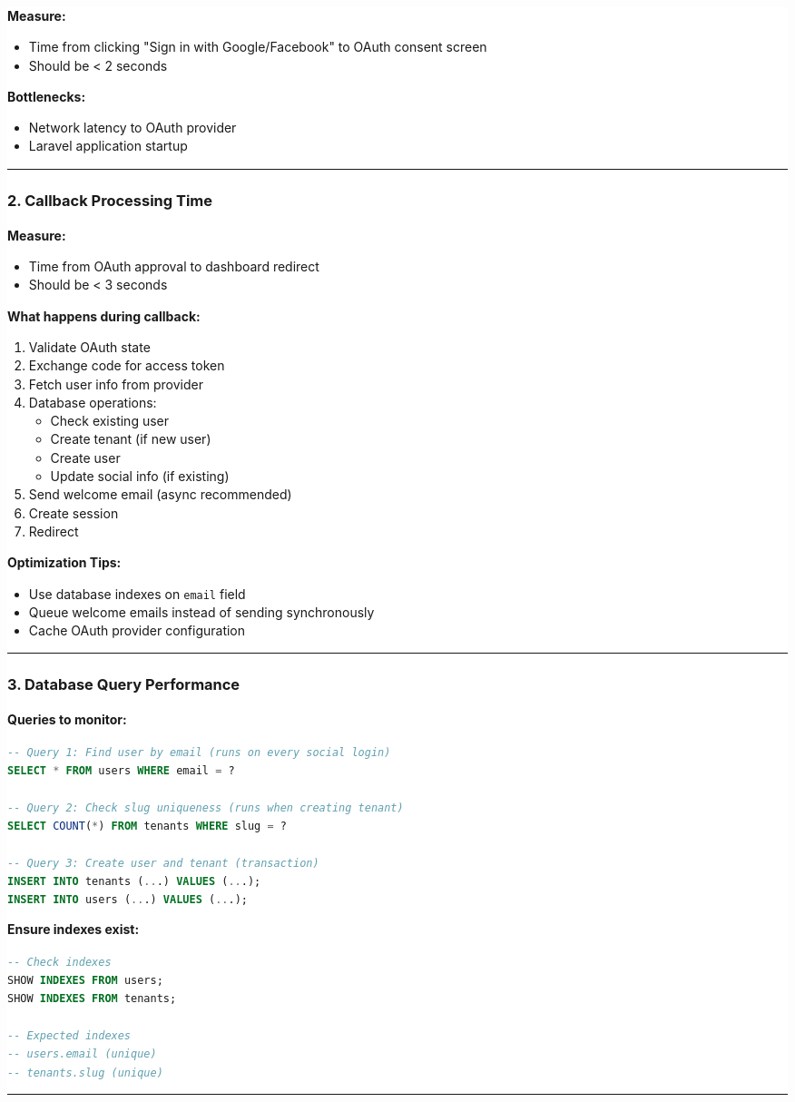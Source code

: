 **Measure:**
- Time from clicking "Sign in with Google/Facebook" to OAuth consent screen
- Should be < 2 seconds

**Bottlenecks:**
- Network latency to OAuth provider
- Laravel application startup

---

### 2. Callback Processing Time

**Measure:**
- Time from OAuth approval to dashboard redirect
- Should be < 3 seconds

**What happens during callback:**
1. Validate OAuth state
2. Exchange code for access token
3. Fetch user info from provider
4. Database operations:
   - Check existing user
   - Create tenant (if new user)
   - Create user
   - Update social info (if existing)
5. Send welcome email (async recommended)
6. Create session
7. Redirect

**Optimization Tips:**
- Use database indexes on `email` field
- Queue welcome emails instead of sending synchronously
- Cache OAuth provider configuration

---

### 3. Database Query Performance

**Queries to monitor:**

```sql
-- Query 1: Find user by email (runs on every social login)
SELECT * FROM users WHERE email = ?

-- Query 2: Check slug uniqueness (runs when creating tenant)
SELECT COUNT(*) FROM tenants WHERE slug = ?

-- Query 3: Create user and tenant (transaction)
INSERT INTO tenants (...) VALUES (...);
INSERT INTO users (...) VALUES (...);
```

**Ensure indexes exist:**
```sql
-- Check indexes
SHOW INDEXES FROM users;
SHOW INDEXES FROM tenants;

-- Expected indexes
-- users.email (unique)
-- tenants.slug (unique)
```

---